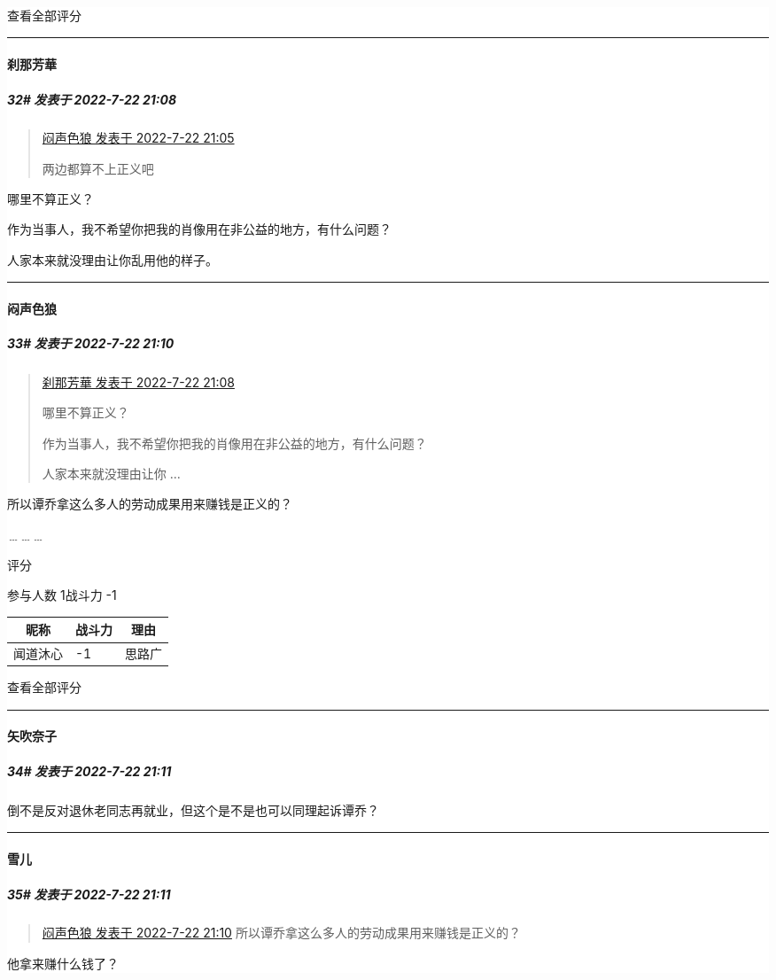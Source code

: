 查看全部评分

*****

####  刹那芳華  
##### 32#       发表于 2022-7-22 21:08

<blockquote><a href="httphttps://bbs.saraba1st.com/2b/forum.php?mod=redirect&amp;goto=findpost&amp;pid=56754505&amp;ptid=2082604" target="_blank">闷声色狼 发表于 2022-7-22 21:05</a>

两边都算不上正义吧</blockquote>
哪里不算正义？

作为当事人，我不希望你把我的肖像用在非公益的地方，有什么问题？

人家本来就没理由让你乱用他的样子。

*****

####  闷声色狼  
##### 33#       发表于 2022-7-22 21:10

<blockquote><a href="httphttps://bbs.saraba1st.com/2b/forum.php?mod=redirect&amp;goto=findpost&amp;pid=56754542&amp;ptid=2082604" target="_blank">刹那芳華 发表于 2022-7-22 21:08</a>

哪里不算正义？

作为当事人，我不希望你把我的肖像用在非公益的地方，有什么问题？

人家本来就没理由让你 ...</blockquote>
所以谭乔拿这么多人的劳动成果用来赚钱是正义的？

﹍﹍﹍

评分

 参与人数 1战斗力 -1

|昵称|战斗力|理由|
|----|---|---|
| 闻道沐心|-1|思路广|

查看全部评分

*****

####  矢吹奈子  
##### 34#       发表于 2022-7-22 21:11

倒不是反对退休老同志再就业，但这个是不是也可以同理起诉谭乔？

*****

####  雪儿  
##### 35#       发表于 2022-7-22 21:11

<blockquote><a href="httphttps://bbs.saraba1st.com/2b/forum.php?mod=redirect&amp;goto=findpost&amp;pid=56754569&amp;ptid=2082604" target="_blank">闷声色狼 发表于 2022-7-22 21:10</a>
所以谭乔拿这么多人的劳动成果用来赚钱是正义的？</blockquote>
他拿来赚什么钱了？
